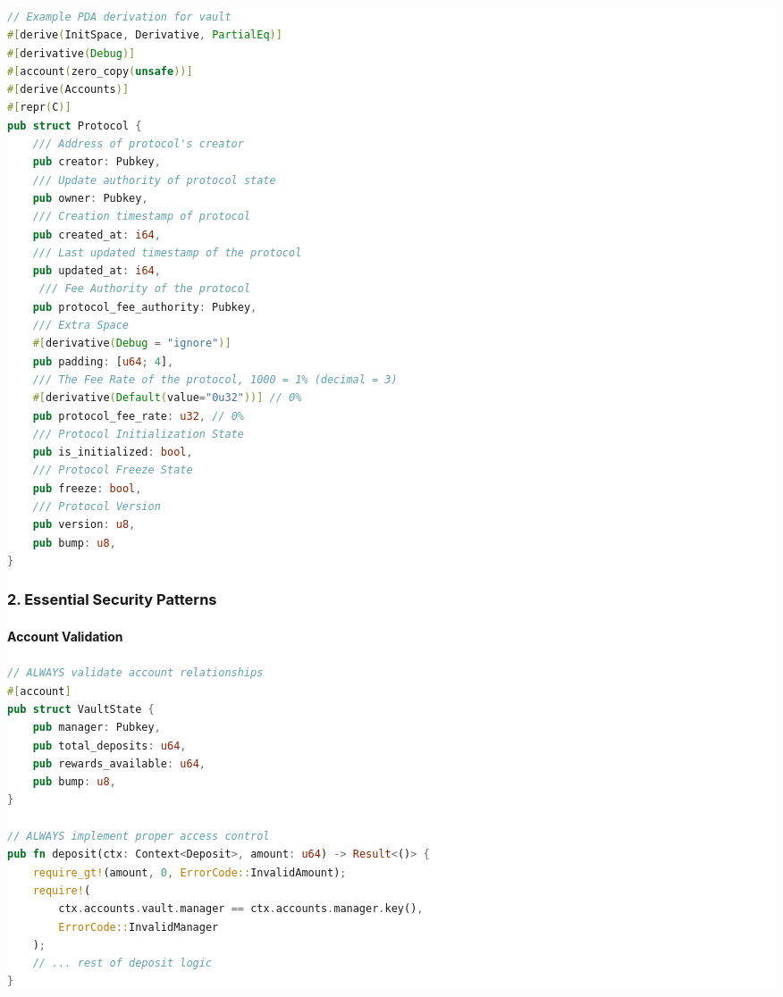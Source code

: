 ```rust
// Example PDA derivation for vault
#[derive(InitSpace, Derivative, PartialEq)]
#[derivative(Debug)]
#[account(zero_copy(unsafe))]
#[derive(Accounts)]
#[repr(C)]
pub struct Protocol {
    /// Address of protocol's creator
    pub creator: Pubkey,
    /// Update authority of protocol state
    pub owner: Pubkey,
    /// Creation timestamp of protocol
    pub created_at: i64,
    /// Last updated timestamp of the protocol
    pub updated_at: i64,
     /// Fee Authority of the protocol
    pub protocol_fee_authority: Pubkey,
    /// Extra Space
    #[derivative(Debug = "ignore")]
    pub padding: [u64; 4],
    /// The Fee Rate of the protocol, 1000 = 1% (decimal = 3)
    #[derivative(Default(value="0u32"))] // 0%
    pub protocol_fee_rate: u32, // 0%
    /// Protocol Initialization State
    pub is_initialized: bool,
    /// Protocol Freeze State
    pub freeze: bool,
    /// Protocol Version
    pub version: u8,
    pub bump: u8,
}
```

### 2. Essential Security Patterns

#### Account Validation
```rust
// ALWAYS validate account relationships
#[account]
pub struct VaultState {
    pub manager: Pubkey,
    pub total_deposits: u64,
    pub rewards_available: u64,
    pub bump: u8,
}

// ALWAYS implement proper access control
pub fn deposit(ctx: Context<Deposit>, amount: u64) -> Result<()> {
    require_gt!(amount, 0, ErrorCode::InvalidAmount);
    require!(
        ctx.accounts.vault.manager == ctx.accounts.manager.key(),
        ErrorCode::InvalidManager
    );
    // ... rest of deposit logic
}
```
